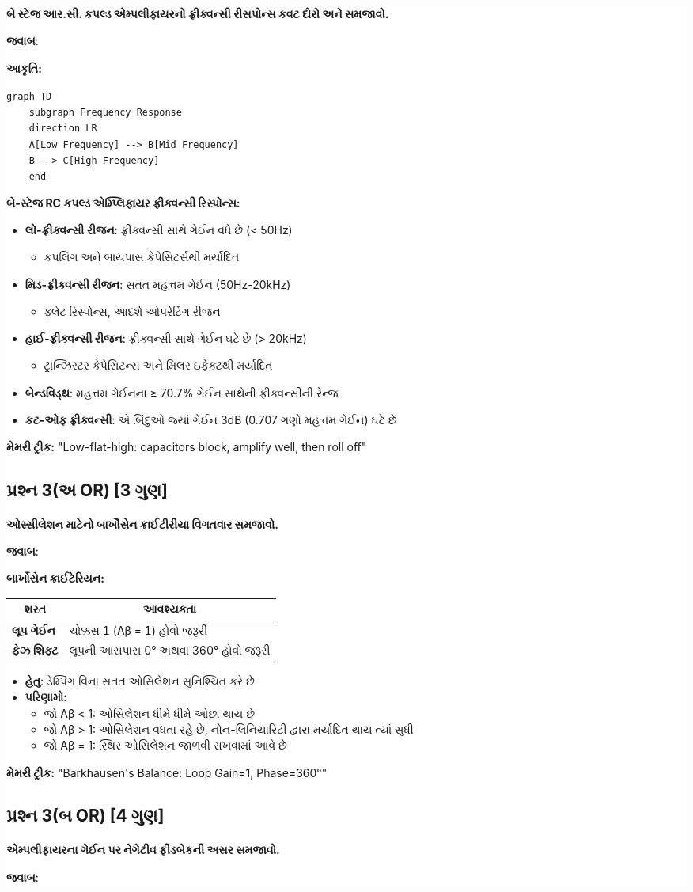 **બે સ્ટેજ આર.સી. કપલ્ડ એમ્પલીફાયરનો ફ્રીક્વન્સી રીસપોન્સ કવટ દોરો અને સમજાવો.**

**જવાબ**:

**આકૃતિ:**

```mermaid
graph TD
    subgraph Frequency Response
    direction LR
    A[Low Frequency] --> B[Mid Frequency]
    B --> C[High Frequency]
    end
```

**બે-સ્ટેજ RC કપલ્ડ એમ્પ્લિફાયર ફ્રીક્વન્સી રિસ્પોન્સ:**

- **લો-ફ્રીક્વન્સી રીજન**: ફ્રીક્વન્સી સાથે ગેઈન વધે છે (< 50Hz)
  * કપલિંગ અને બાયપાસ કેપેસિટર્સથી મર્યાદિત
- **મિડ-ફ્રીક્વન્સી રીજન**: સતત મહત્તમ ગેઈન (50Hz-20kHz)
  * ફ્લેટ રિસ્પોન્સ, આદર્શ ઓપરેટિંગ રીજન
- **હાઈ-ફ્રીક્વન્સી રીજન**: ફ્રીક્વન્સી સાથે ગેઈન ઘટે છે (> 20kHz)
  * ટ્રાન્ઝિસ્ટર કેપેસિટન્સ અને મિલર ઇફેક્ટથી મર્યાદિત

- **બેન્ડવિડ્થ**: મહત્તમ ગેઈનના ≥ 70.7% ગેઈન સાથેની ફ્રીક્વન્સીની રેન્જ
- **કટ-ઓફ ફ્રીક્વન્સી**: એ બિંદુઓ જ્યાં ગેઈન 3dB (0.707 ગણો મહત્તમ ગેઈન) ઘટે છે

**મેમરી ટ્રીક:** "Low-flat-high: capacitors block, amplify well, then roll off"

## પ્રશ્ન 3(અ OR) [3 ગુણ]

**ઓસ્સીલેશન માટેનો બાખૌસેન ક્રાઈટીરીયા વિગતવાર સમજાવો.**

**જવાબ**:

**બાર્ખોસેન ક્રાઈટેરિયન:**

| શરત | આવશ્યકતા |
|-----------|-------------|
| **લૂપ ગેઈન** | ચોક્કસ 1 (Aβ = 1) હોવો જરૂરી |
| **ફેઝ શિફ્ટ** | લૂપની આસપાસ 0° અથવા 360° હોવો જરૂરી |

- **હેતુ**: ડેમ્પિંગ વિના સતત ઓસિલેશન સુનિશ્ચિત કરે છે
- **પરિણામો**: 
  * જો Aβ < 1: ઓસિલેશન ધીમે ધીમે ઓછા થાય છે
  * જો Aβ > 1: ઓસિલેશન વધતા રહે છે, નોન-લિનિયારિટી દ્વારા મર્યાદિત થાય ત્યાં સુધી
  * જો Aβ = 1: સ્થિર ઓસિલેશન જાળવી રાખવામાં આવે છે

**મેમરી ટ્રીક:** "Barkhausen's Balance: Loop Gain=1, Phase=360°"

## પ્રશ્ન 3(બ OR) [4 ગુણ]

**એમ્પલીફાયરના ગેઈન પર નેગેટીવ ફીડબેકની અસર સમજાવો.**

**જવાબ**:
